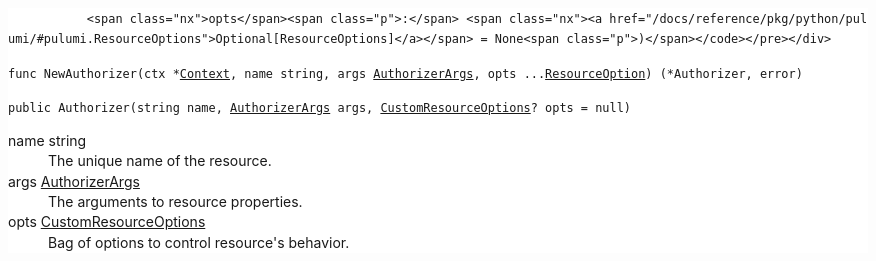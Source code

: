               <span class="nx">opts</span><span class="p">:</span> <span class="nx"><a href="/docs/reference/pkg/python/pulumi/#pulumi.ResourceOptions">Optional[ResourceOptions]</a></span> = None<span class="p">)</span></code></pre></div>
</pulumi-choosable>
</div>

<div>
<pulumi-choosable type="language" values="go">
<div class="highlight"><pre class="chroma"><code class="language-go" data-lang="go"><span class="k">func </span><span class="nx">NewAuthorizer</span><span class="p">(</span><span class="nx">ctx</span><span class="p"> *</span><span class="nx"><a href="https://pkg.go.dev/github.com/pulumi/pulumi/sdk/v3/go/pulumi?tab=doc#Context">Context</a></span><span class="p">,</span> <span class="nx">name</span><span class="p"> </span><span class="nx">string</span><span class="p">,</span> <span class="nx">args</span><span class="p"> </span><span class="nx"><a href="#inputs">AuthorizerArgs</a></span><span class="p">,</span> <span class="nx">opts</span><span class="p"> ...</span><span class="nx"><a href="https://pkg.go.dev/github.com/pulumi/pulumi/sdk/v3/go/pulumi?tab=doc#ResourceOption">ResourceOption</a></span><span class="p">) (*<span class="nx">Authorizer</span>, error)</span></code></pre></div>
</pulumi-choosable>
</div>

<div>
<pulumi-choosable type="language" values="csharp">
<div class="highlight"><pre class="chroma"><code class="language-csharp" data-lang="csharp"><span class="k">public </span><span class="nx">Authorizer</span><span class="p">(</span><span class="nx">string</span><span class="p"> </span><span class="nx">name<span class="p">,</span> <span class="nx"><a href="#inputs">AuthorizerArgs</a></span><span class="p"> </span><span class="nx">args<span class="p">,</span> <span class="nx"><a href="/docs/reference/pkg/dotnet/Pulumi/Pulumi.CustomResourceOptions.html">CustomResourceOptions</a></span><span class="p">? </span><span class="nx">opts = null<span class="p">)</span></code></pre></div>
</pulumi-choosable>
</div>

<div>
<pulumi-choosable type="language" values="javascript,typescript">

<dl class="resources-properties"><dt
        class="property-required" title="Required">
        <span>name</span>
        <span class="property-indicator"></span>
        <span class="property-type">string</span>
    </dt>
    <dd>The unique name of the resource.</dd><dt
        class="property-required" title="Required">
        <span>args</span>
        <span class="property-indicator"></span>
        <span class="property-type"><a href="#inputs">AuthorizerArgs</a></span>
    </dt>
    <dd>The arguments to resource properties.</dd><dt
        class="property-optional" title="Optional">
        <span>opts</span>
        <span class="property-indicator"></span>
        <span class="property-type"><a href="/docs/reference/pkg/nodejs/pulumi/pulumi/#CustomResourceOptions">CustomResourceOptions</a></span>
    </dt>
    <dd>Bag of options to control resource&#39;s behavior.</dd></dl>
